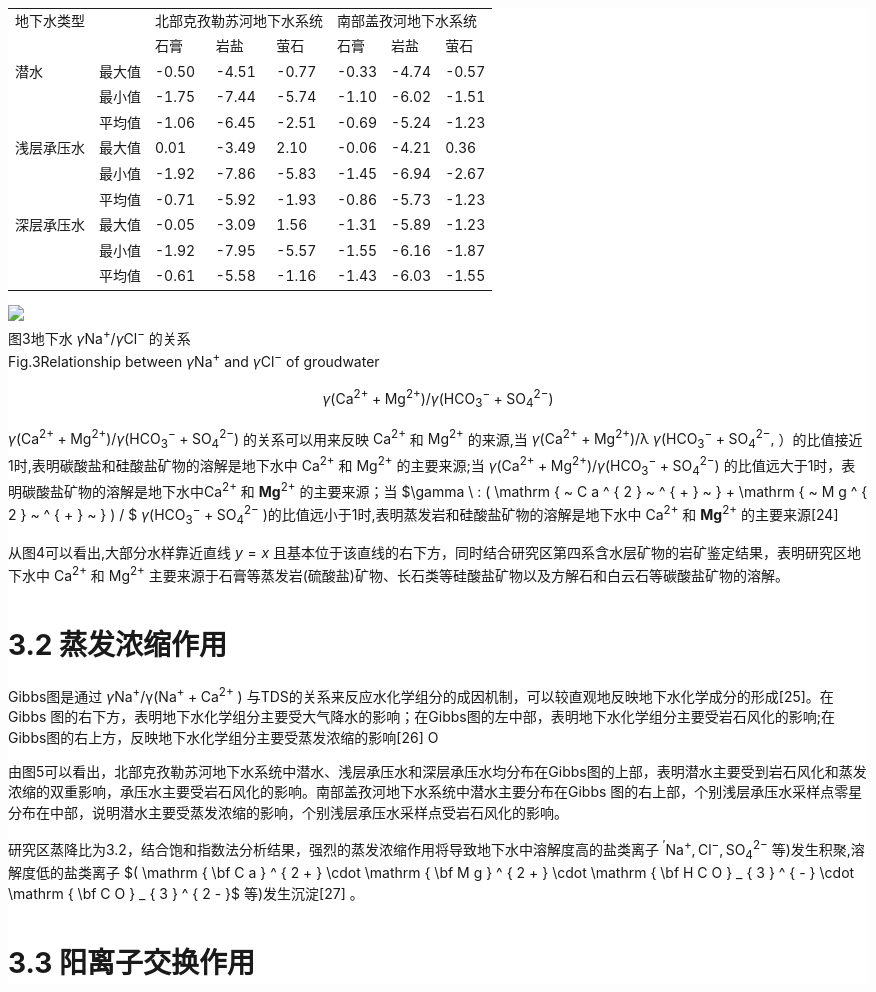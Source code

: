<html><body><table><tr><td rowspan="2">地下水类型</td><td rowspan="2"></td><td colspan="3">北部克孜勒苏河地下水系统</td><td colspan="3">南部盖孜河地下水系统</td></tr><tr><td>石膏</td><td>岩盐</td><td>萤石</td><td>石膏</td><td>岩盐</td><td>萤石</td></tr><tr><td rowspan="3">潜水</td><td>最大值</td><td>-0.50</td><td>-4.51</td><td>-0.77</td><td>-0.33</td><td>-4.74</td><td>-0.57</td></tr><tr><td>最小值</td><td>-1.75</td><td>-7.44</td><td>-5.74</td><td>-1.10</td><td>-6.02</td><td>-1.51</td></tr><tr><td>平均值</td><td>-1.06</td><td>-6.45</td><td>-2.51</td><td>-0.69</td><td>-5.24</td><td>-1.23</td></tr><tr><td rowspan="3">浅层承压水</td><td>最大值</td><td>0.01</td><td>-3.49</td><td>2.10</td><td>-0.06</td><td>-4.21</td><td>0.36</td></tr><tr><td>最小值</td><td>-1.92</td><td>-7.86</td><td>-5.83</td><td>-1.45</td><td>-6.94</td><td>-2.67</td></tr><tr><td>平均值</td><td>-0.71</td><td>-5.92</td><td>-1.93</td><td>-0.86</td><td>-5.73</td><td>-1.23</td></tr><tr><td rowspan="3">深层承压水</td><td>最大值</td><td>-0.05</td><td>-3.09</td><td>1.56</td><td>-1.31</td><td>-5.89</td><td>-1.23</td></tr><tr><td>最小值</td><td>-1.92</td><td>-7.95</td><td>-5.57</td><td>-1.55</td><td>-6.16</td><td>-1.87</td></tr><tr><td>平均值</td><td>-0.61</td><td>-5.58</td><td>-1.16</td><td>-1.43</td><td>-6.03</td><td>-1.55</td></tr></table></body></html>

![](images/24d4632a692b3ddf5cff0670484976fa2ce4fee245565b72522f76ad17a9cf30.jpg)  
图3地下水 $\gamma \mathrm { N a } ^ { + } / \gamma \mathrm { C l } ^ { - }$ 的关系  
Fig.3Relationship between $\gamma \mathrm { N a } ^ { + }$ and $\gamma \mathrm { C l } ^ { - }$ of groudwater

$$
\gamma ( \mathrm { C a ^ { 2 + } + M g ^ { 2 + } } ) / \gamma ( \mathrm { H C O _ { 3 } ^ { - } + S O _ { 4 } ^ { 2 - } } )
$$

$\gamma ( \mathrm { C a ^ { 2 + } + M g ^ { 2 + } } ) / \gamma ( \mathrm { H C O _ { 3 } ^ { - } } + \mathrm { S O _ { 4 } ^ { 2 - } } )$ 的关系可以用来反映 $\mathrm { C a } ^ { 2 + }$ 和 $\mathrm { M g } ^ { 2 + }$ 的来源,当 $\gamma ( \mathrm { { { C a } ^ { 2 + } + M g ^ { 2 + } } ) / \lambda }$ $\gamma ( \mathrm { H C O } _ { 3 } ^ { - } + \mathrm { S O } _ { 4 } ^ { 2 - } ,$ ）的比值接近1时,表明碳酸盐和硅酸盐矿物的溶解是地下水中 $\mathrm { C a } ^ { 2 + }$ 和 $\mathrm { M g } ^ { 2 + }$ 的主要来源;当 $\gamma ( \mathrm { C a ^ { 2 + } + M g ^ { 2 + } } ) / \gamma ( \mathrm { H C O _ { 3 } ^ { - } + S O _ { 4 } ^ { 2 - } } )$ 的比值远大于1时，表明碳酸盐矿物的溶解是地下水中$\mathrm { C a } ^ { 2 + }$ 和 $\mathbf { M } \mathbf { g } ^ { 2 + }$ 的主要来源；当 $\gamma \ : ( \mathrm {  ~ C a ^ { 2 } ~ ^ { + } ~ } + \mathrm {  ~ M g ^ { 2 } ~ ^ { + } ~ } ) / \$ $\gamma ( \mathrm { H C O } _ { 3 } ^ { - } + \mathrm { S O } _ { 4 } ^ { 2 - }$ )的比值远小于1时,表明蒸发岩和硅酸盐矿物的溶解是地下水中 $\mathrm { C a } ^ { 2 + }$ 和 $\mathbf { M } \mathbf { g } ^ { 2 + }$ 的主要来源[24]

从图4可以看出,大部分水样靠近直线 $y = x$ 且基本位于该直线的右下方，同时结合研究区第四系含水层矿物的岩矿鉴定结果，表明研究区地下水中 $\mathrm { C a } ^ { 2 + }$ 和 $\mathrm { M g } ^ { 2 + }$ 主要来源于石膏等蒸发岩(硫酸盐)矿物、长石类等硅酸盐矿物以及方解石和白云石等碳酸盐矿物的溶解。

# 3.2 蒸发浓缩作用

Gibbs图是通过 $\gamma \mathrm { { N a } ^ { + } / \gamma ( \mathrm { { N a } ^ { + } + \mathrm { { C a } ^ { 2 + } ~ } } ) }$ 与TDS的关系来反应水化学组分的成因机制，可以较直观地反映地下水化学成分的形成[25]。在Gibbs 图的右下方，表明地下水化学组分主要受大气降水的影响；在Gibbs图的左中部，表明地下水化学组分主要受岩石风化的影响;在Gibbs图的右上方，反映地下水化学组分主要受蒸发浓缩的影响[26] O

由图5可以看出，北部克孜勒苏河地下水系统中潜水、浅层承压水和深层承压水均分布在Gibbs图的上部，表明潜水主要受到岩石风化和蒸发浓缩的双重影响，承压水主要受岩石风化的影响。南部盖孜河地下水系统中潜水主要分布在Gibbs 图的右上部，个别浅层承压水采样点零星分布在中部，说明潜水主要受蒸发浓缩的影响，个别浅层承压水采样点受岩石风化的影响。

研究区蒸降比为3.2，结合饱和指数法分析结果，强烈的蒸发浓缩作用将导致地下水中溶解度高的盐类离子 $\mathrm { ^ { ' } N a ^ { + } , C l ^ { - } , S O _ { 4 } ^ { 2 - } }$ 等)发生积聚,溶解度低的盐类离子 $( \mathrm { \bf C a } ^ { 2 + } \cdot \mathrm { \bf M g } ^ { 2 + } \cdot \mathrm { \bf H C O } _ { 3 } ^ { - } \cdot \mathrm { \bf C O } _ { 3 } ^ { 2 - }$ 等)发生沉淀[27] 。

# 3.3 阳离子交换作用
